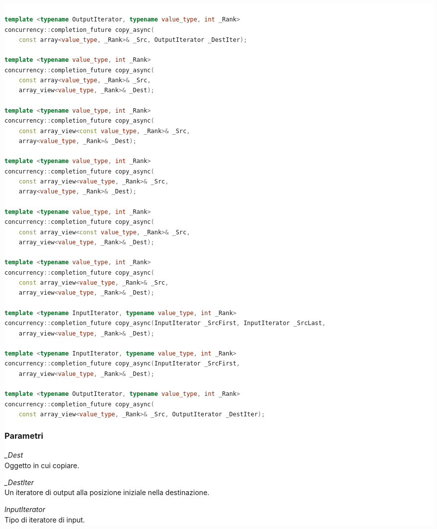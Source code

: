 ```cpp

template <typename OutputIterator, typename value_type, int _Rank>
concurrency::completion_future copy_async(
    const array<value_type, _Rank>& _Src, OutputIterator _DestIter);

template <typename value_type, int _Rank>
concurrency::completion_future copy_async(
    const array<value_type, _Rank>& _Src,
    array_view<value_type, _Rank>& _Dest);

template <typename value_type, int _Rank>
concurrency::completion_future copy_async(
    const array_view<const value_type, _Rank>& _Src,
    array<value_type, _Rank>& _Dest);

template <typename value_type, int _Rank>
concurrency::completion_future copy_async(
    const array_view<value_type, _Rank>& _Src,
    array<value_type, _Rank>& _Dest);

template <typename value_type, int _Rank>
concurrency::completion_future copy_async(
    const array_view<const value_type, _Rank>& _Src,
    array_view<value_type, _Rank>& _Dest);

template <typename value_type, int _Rank>
concurrency::completion_future copy_async(
    const array_view<value_type, _Rank>& _Src,
    array_view<value_type, _Rank>& _Dest);

template <typename InputIterator, typename value_type, int _Rank>
concurrency::completion_future copy_async(InputIterator _SrcFirst, InputIterator _SrcLast,
    array_view<value_type, _Rank>& _Dest);

template <typename InputIterator, typename value_type, int _Rank>
concurrency::completion_future copy_async(InputIterator _SrcFirst,
    array_view<value_type, _Rank>& _Dest);

template <typename OutputIterator, typename value_type, int _Rank>
concurrency::completion_future copy_async(
    const array_view<value_type, _Rank>& _Src, OutputIterator _DestIter);
```

### <a name="parameters"></a>Parametri

*_Dest*<br/>
Oggetto in cui copiare.

*_DestIter*<br/>
Un iteratore di output alla posizione iniziale nella destinazione.

*InputIterator*<br/>
Tipo di iteratore di input.
